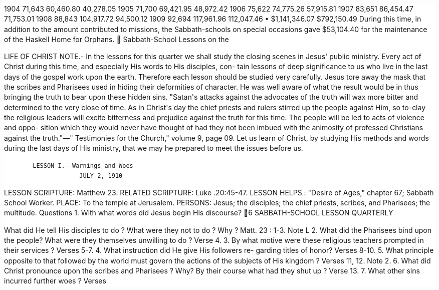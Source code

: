 1904      71,643       60,460.80     40,278.05
1905      71,700       69,421.95     48,972.42
1906      75,622       74,775.26     57,915.81
1907      83,651       86,454.47     71,753.01
1908      88,843      104,917.72     94,500.12
1909      92,694      117,961.96    112,047.46
                                  •
                   $1,141,346.07   $792,150.49
  During this time, in addition to the amount
contributed to missions, the Sabbath-schools
on special occasions gave $53,104.40 for the
maintenance of the Haskell Home for Orphans.
         Sabbath-School Lessons on the

LIFE OF CHRIST
    NOTE.- In the lessons for this quarter we shall study the
closing scenes in Jesus' public ministry. Every act of Christ
during this time, and especially His words to His disciples, con-
tain lessons of deep significance to us who live in the last days
of the gospel work upon the earth. Therefore each lesson should be
studied very carefully. Jesus tore away the mask that the scribes
and Pharisees used in hiding their deformities of character. He
was well aware of what the result would be in thus bringing the
truth to bear upon these hidden sins. "Satan's attacks against
the advocates of the truth will wax more bitter and determined
to the very close of time. As in Christ's day the chief priests and
rulers stirred up the people against Him, so to-clay the religious
leaders will excite bitterness and prejudice against the truth for
this time. The people will be led to acts of violence and oppo-
sition which they would never have thought of had they not been
imbued with the animosity of professed Christians against the
truth."—" Testimonies for the Church," volume 9, page 09. Let
 us learn of Christ, by studying His methods and words during the
last days of His ministry, that we may he prepared to meet the
issues before us.


            LESSON I.— Warnings and Woes
                         JULY 2, 1910
   LESSON SCRIPTURE: Matthew 23.
   RELATED SCRIPTURE: Luke .20:45-47.
   LESSON HELPS : "Desire of Ages," chapter 67; Sabbath
School Worker.
   PLACE: To the temple at Jerusalem.
   PERSONS: Jesus; the disciples; the chief priests, scribes, and
Pharisees; the multitude.
                             Questions
    1. With what words did Jesus begin His discourse?
6         SABBATH-SCHOOL LESSON QUARTERLY

What did He tell His disciples to do ? What were they
not to do ? Why ? Matt. 23 : 1-3. Note L
   2. What did the Pharisees bind upon the people?
What were they themselves unwilling to do ? Verse 4.
   3. By what motive were these religious teachers
prompted in their services ? Verses 5-7.
   4. What instruction did He give His followers re-
garding titles of honor? Verses 8-10.
    5. What principle opposite to that followed by the
world must govern the actions of the subjects of His
kingdom ? Verses 11, 12. Note 2.
    6. What did Christ pronounce upon the scribes and
Pharisees ? Why? By their course what had they shut
up ? Verse 13.
    7. What other sins incurred further woes ? Verses